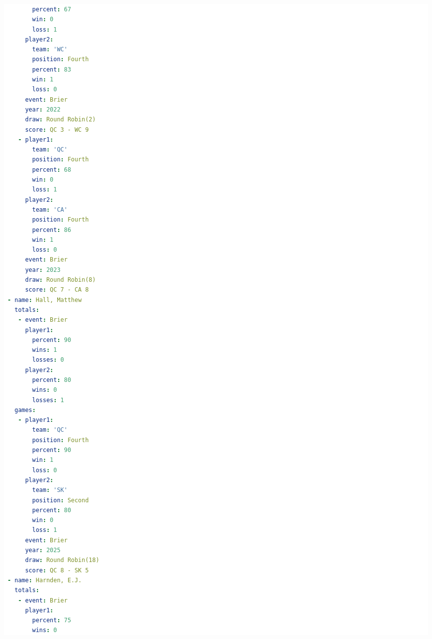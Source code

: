 ```yaml
        percent: 67
        win: 0
        loss: 1
      player2:
        team: 'WC'
        position: Fourth
        percent: 83
        win: 1
        loss: 0
      event: Brier
      year: 2022
      draw: Round Robin(2)
      score: QC 3 - WC 9
    - player1:
        team: 'QC'
        position: Fourth
        percent: 68
        win: 0
        loss: 1
      player2:
        team: 'CA'
        position: Fourth
        percent: 86
        win: 1
        loss: 0
      event: Brier
      year: 2023
      draw: Round Robin(8)
      score: QC 7 - CA 8
 - name: Hall, Matthew
   totals:
    - event: Brier
      player1:
        percent: 90
        wins: 1
        losses: 0
      player2:
        percent: 80
        wins: 0
        losses: 1
   games:
    - player1:
        team: 'QC'
        position: Fourth
        percent: 90
        win: 1
        loss: 0
      player2:
        team: 'SK'
        position: Second
        percent: 80
        win: 0
        loss: 1
      event: Brier
      year: 2025
      draw: Round Robin(18)
      score: QC 8 - SK 5
 - name: Harnden, E.J.
   totals:
    - event: Brier
      player1:
        percent: 75
        wins: 0
```